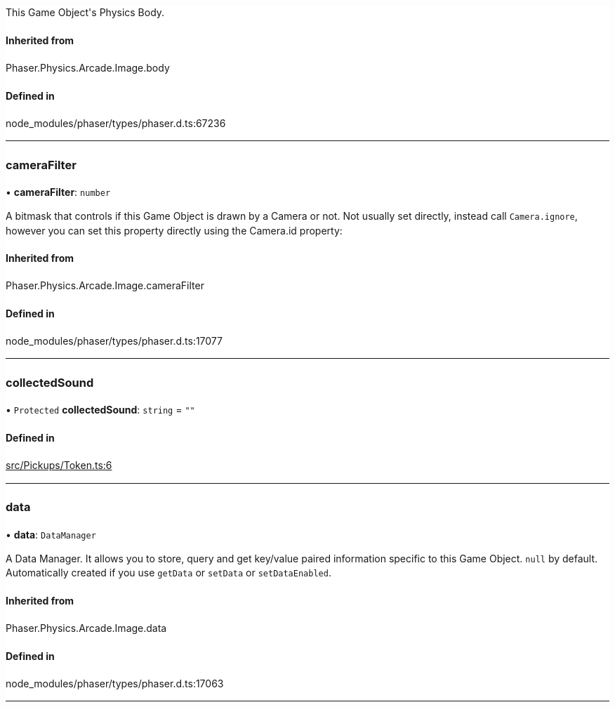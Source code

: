 This Game Object's Physics Body.

#### Inherited from

Phaser.Physics.Arcade.Image.body

#### Defined in

node_modules/phaser/types/phaser.d.ts:67236

___

### cameraFilter

• **cameraFilter**: `number`

A bitmask that controls if this Game Object is drawn by a Camera or not.
Not usually set directly, instead call `Camera.ignore`, however you can
set this property directly using the Camera.id property:

#### Inherited from

Phaser.Physics.Arcade.Image.cameraFilter

#### Defined in

node_modules/phaser/types/phaser.d.ts:17077

___

### collectedSound

• `Protected` **collectedSound**: `string` = `""`

#### Defined in

[src/Pickups/Token.ts:6](https://github.com/Pldu78/Cyber2D-1/blob/f2bef66/src/Pickups/Token.ts#L6)

___

### data

• **data**: `DataManager`

A Data Manager.
It allows you to store, query and get key/value paired information specific to this Game Object.
`null` by default. Automatically created if you use `getData` or `setData` or `setDataEnabled`.

#### Inherited from

Phaser.Physics.Arcade.Image.data

#### Defined in

node_modules/phaser/types/phaser.d.ts:17063

___
